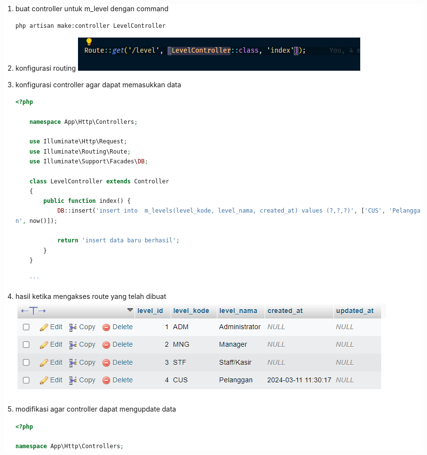 1. buat controller untuk m_level dengan command

    ```
    php artisan make:controller LevelController
    ```

2. konfigurasi routing
   ![alt text](/images/p3/image-11.png)

3. konfigurasi controller agar dapat memasukkan data

    ````php
    <?php

        namespace App\Http\Controllers;

        use Illuminate\Http\Request;
        use Illuminate\Routing\Route;
        use Illuminate\Support\Facades\DB;

        class LevelController extends Controller
        {
            public function index() {
                DB::insert('insert into  m_levels(level_kode, level_nama, created_at) values (?,?,?)', ['CUS', 'Pelanggan', now()]);

                return 'insert data baru berhasil';
            }
        }

        ```
    ````

4. hasil ketika mengakses route yang telah dibuat
   ![alt text](/images/p3/image-12.png)
5. modifikasi agar controller dapat mengupdate data

    ```php
    <?php

    namespace App\Http\Controllers;
